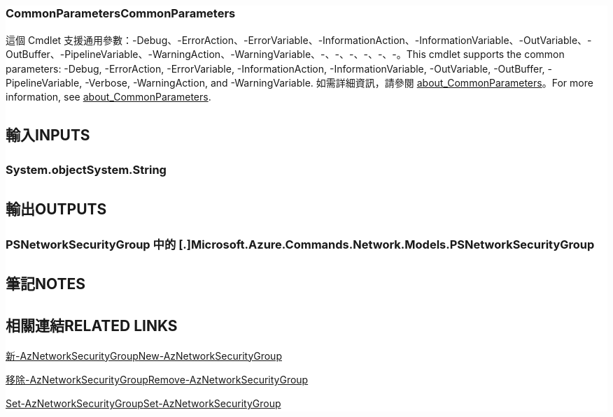 ### <span data-ttu-id="dea2c-122">CommonParameters</span><span class="sxs-lookup"><span data-stu-id="dea2c-122">CommonParameters</span></span>
<span data-ttu-id="dea2c-123">這個 Cmdlet 支援通用參數：-Debug、-ErrorAction、-ErrorVariable、-InformationAction、-InformationVariable、-OutVariable、-OutBuffer、-PipelineVariable、-WarningAction、-WarningVariable、-、-、-、-、-、-。</span><span class="sxs-lookup"><span data-stu-id="dea2c-123">This cmdlet supports the common parameters: -Debug, -ErrorAction, -ErrorVariable, -InformationAction, -InformationVariable, -OutVariable, -OutBuffer, -PipelineVariable, -Verbose, -WarningAction, and -WarningVariable.</span></span> <span data-ttu-id="dea2c-124">如需詳細資訊，請參閱 [about_CommonParameters](http://go.microsoft.com/fwlink/?LinkID=113216)。</span><span class="sxs-lookup"><span data-stu-id="dea2c-124">For more information, see [about_CommonParameters](http://go.microsoft.com/fwlink/?LinkID=113216).</span></span>

## <span data-ttu-id="dea2c-125">輸入</span><span class="sxs-lookup"><span data-stu-id="dea2c-125">INPUTS</span></span>

### <span data-ttu-id="dea2c-126">System.object</span><span class="sxs-lookup"><span data-stu-id="dea2c-126">System.String</span></span>

## <span data-ttu-id="dea2c-127">輸出</span><span class="sxs-lookup"><span data-stu-id="dea2c-127">OUTPUTS</span></span>

### <span data-ttu-id="dea2c-128">PSNetworkSecurityGroup 中的 [.]</span><span class="sxs-lookup"><span data-stu-id="dea2c-128">Microsoft.Azure.Commands.Network.Models.PSNetworkSecurityGroup</span></span>

## <span data-ttu-id="dea2c-129">筆記</span><span class="sxs-lookup"><span data-stu-id="dea2c-129">NOTES</span></span>

## <span data-ttu-id="dea2c-130">相關連結</span><span class="sxs-lookup"><span data-stu-id="dea2c-130">RELATED LINKS</span></span>

[<span data-ttu-id="dea2c-131">新-AzNetworkSecurityGroup</span><span class="sxs-lookup"><span data-stu-id="dea2c-131">New-AzNetworkSecurityGroup</span></span>](./New-AzNetworkSecurityGroup.md)

[<span data-ttu-id="dea2c-132">移除-AzNetworkSecurityGroup</span><span class="sxs-lookup"><span data-stu-id="dea2c-132">Remove-AzNetworkSecurityGroup</span></span>](./Remove-AzNetworkSecurityGroup.md)

[<span data-ttu-id="dea2c-133">Set-AzNetworkSecurityGroup</span><span class="sxs-lookup"><span data-stu-id="dea2c-133">Set-AzNetworkSecurityGroup</span></span>](./Set-AzNetworkSecurityGroup.md)


